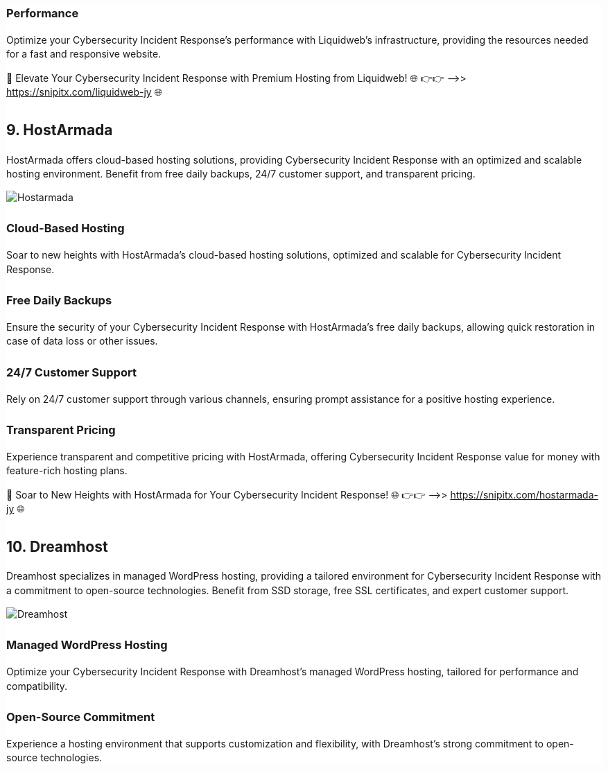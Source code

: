 ### Performance
Optimize your Cybersecurity Incident Response’s performance with Liquidweb’s infrastructure, providing the resources needed for a fast and responsive website.

🚀 Elevate Your Cybersecurity Incident Response with Premium Hosting from Liquidweb! 🌐
👉👉 -->> https://snipitx.com/liquidweb-jy 🌐

## 9. HostArmada

HostArmada offers cloud-based hosting solutions, providing Cybersecurity Incident Response with an optimized and scalable hosting environment. Benefit from free daily backups, 24/7 customer support, and transparent pricing.

![Hostarmada](https://i.imgur.com/KFbdf3o.jpeg "Hostarmada Hosting")

### Cloud-Based Hosting
Soar to new heights with HostArmada’s cloud-based hosting solutions, optimized and scalable for Cybersecurity Incident Response.

### Free Daily Backups
Ensure the security of your Cybersecurity Incident Response with HostArmada’s free daily backups, allowing quick restoration in case of data loss or other issues.

### 24/7 Customer Support
Rely on 24/7 customer support through various channels, ensuring prompt assistance for a positive hosting experience.

### Transparent Pricing
Experience transparent and competitive pricing with HostArmada, offering Cybersecurity Incident Response value for money with feature-rich hosting plans.

🚀 Soar to New Heights with HostArmada for Your Cybersecurity Incident Response! 🌐
👉👉 -->> https://snipitx.com/hostarmada-jy 🌐

## 10. Dreamhost

Dreamhost specializes in managed WordPress hosting, providing a tailored environment for Cybersecurity Incident Response with a commitment to open-source technologies. Benefit from SSD storage, free SSL certificates, and expert customer support.

![Dreamhost](https://i.imgur.com/rXIg8ip.jpeg "Dreamhost Hosting")

### Managed WordPress Hosting
Optimize your Cybersecurity Incident Response with Dreamhost’s managed WordPress hosting, tailored for performance and compatibility.

### Open-Source Commitment
Experience a hosting environment that supports customization and flexibility, with Dreamhost’s strong commitment to open-source technologies.
